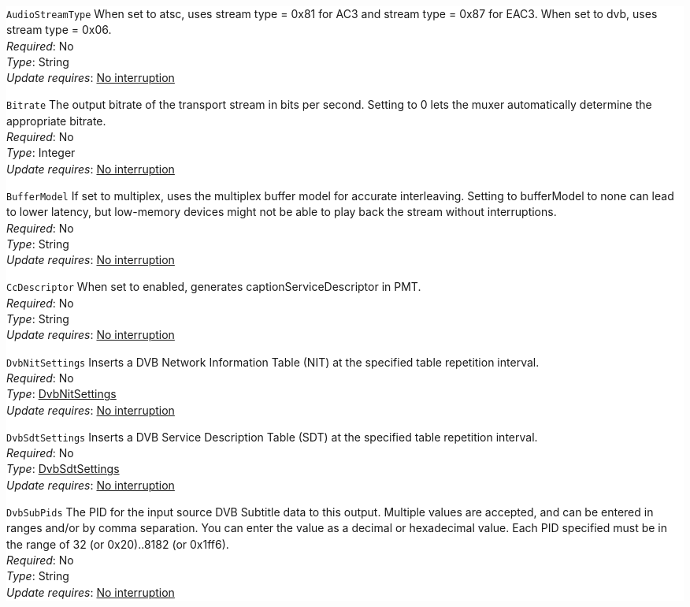 `AudioStreamType` <a name="cfn-medialive-channel-m2tssettings-audiostreamtype"></a>
When set to atsc, uses stream type = 0x81 for AC3 and stream type = 0x87 for EAC3\. When set to dvb, uses stream type = 0x06\.  
_Required_: No  
_Type_: String  
_Update requires_: [No interruption](https://docs.aws.amazon.com/AWSCloudFormation/latest/UserGuide/using-cfn-updating-stacks-update-behaviors.html#update-no-interrupt)

`Bitrate` <a name="cfn-medialive-channel-m2tssettings-bitrate"></a>
The output bitrate of the transport stream in bits per second\. Setting to 0 lets the muxer automatically determine the appropriate bitrate\.  
_Required_: No  
_Type_: Integer  
_Update requires_: [No interruption](https://docs.aws.amazon.com/AWSCloudFormation/latest/UserGuide/using-cfn-updating-stacks-update-behaviors.html#update-no-interrupt)

`BufferModel` <a name="cfn-medialive-channel-m2tssettings-buffermodel"></a>
If set to multiplex, uses the multiplex buffer model for accurate interleaving\. Setting to bufferModel to none can lead to lower latency, but low\-memory devices might not be able to play back the stream without interruptions\.  
_Required_: No  
_Type_: String  
_Update requires_: [No interruption](https://docs.aws.amazon.com/AWSCloudFormation/latest/UserGuide/using-cfn-updating-stacks-update-behaviors.html#update-no-interrupt)

`CcDescriptor` <a name="cfn-medialive-channel-m2tssettings-ccdescriptor"></a>
When set to enabled, generates captionServiceDescriptor in PMT\.  
_Required_: No  
_Type_: String  
_Update requires_: [No interruption](https://docs.aws.amazon.com/AWSCloudFormation/latest/UserGuide/using-cfn-updating-stacks-update-behaviors.html#update-no-interrupt)

`DvbNitSettings` <a name="cfn-medialive-channel-m2tssettings-dvbnitsettings"></a>
Inserts a DVB Network Information Table \(NIT\) at the specified table repetition interval\.  
_Required_: No  
_Type_: [DvbNitSettings](aws-properties-medialive-channel-dvbnitsettings.md)  
_Update requires_: [No interruption](https://docs.aws.amazon.com/AWSCloudFormation/latest/UserGuide/using-cfn-updating-stacks-update-behaviors.html#update-no-interrupt)

`DvbSdtSettings` <a name="cfn-medialive-channel-m2tssettings-dvbsdtsettings"></a>
Inserts a DVB Service Description Table \(SDT\) at the specified table repetition interval\.  
_Required_: No  
_Type_: [DvbSdtSettings](aws-properties-medialive-channel-dvbsdtsettings.md)  
_Update requires_: [No interruption](https://docs.aws.amazon.com/AWSCloudFormation/latest/UserGuide/using-cfn-updating-stacks-update-behaviors.html#update-no-interrupt)

`DvbSubPids` <a name="cfn-medialive-channel-m2tssettings-dvbsubpids"></a>
The PID for the input source DVB Subtitle data to this output\. Multiple values are accepted, and can be entered in ranges and/or by comma separation\. You can enter the value as a decimal or hexadecimal value\. Each PID specified must be in the range of 32 \(or 0x20\)\.\.8182 \(or 0x1ff6\)\.  
_Required_: No  
_Type_: String  
_Update requires_: [No interruption](https://docs.aws.amazon.com/AWSCloudFormation/latest/UserGuide/using-cfn-updating-stacks-update-behaviors.html#update-no-interrupt)
